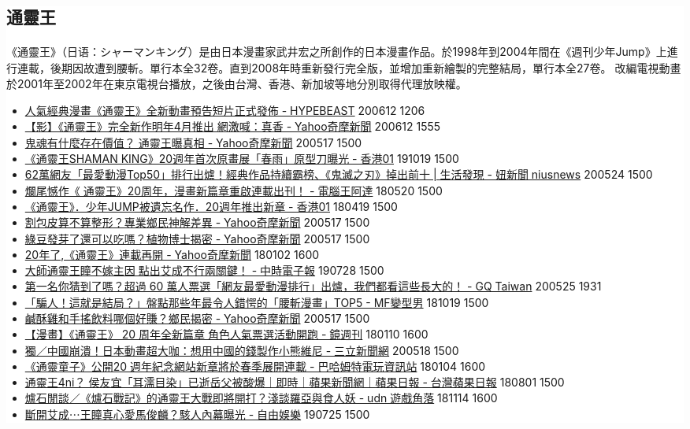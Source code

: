 ## 通靈王

《通靈王》（日语：シャーマンキング）是由日本漫畫家武井宏之所創作的日本漫畫作品。於1998年到2004年間在《週刊少年Jump》上進行連載，後期因故遭到腰斬。單行本全32卷。直到2008年時重新發行完全版，並增加重新繪製的完整結局，單行本全27卷。
改編電視動畫於2001年至2002年在東京電視台播放，之後由台灣、香港、新加坡等地分別取得代理放映權。
- [人氣經典漫畫《通靈王》全新動畫預告短片正式發佈 - HYPEBEAST](https://hypebeast.com/zh/2020/6/shaman-king-new-animation-pv-reveal "人氣經典漫畫《通靈王》全新動畫預告短片正式發佈 - HYPEBEAST") 200612 1206
- [【影】《通靈王》完全新作明年4月推出 網激喊：真香 - Yahoo奇摩新聞](https://tw.news.yahoo.com/%E5%BD%B1-%E9%80%9A%E9%9D%88%E7%8E%8B-%E5%AE%8C%E5%85%A8%E6%96%B0%E4%BD%9C%E6%98%8E%E5%B9%B44%E6%9C%88%E6%8E%A8%E5%87%BA-%E7%B6%B2%E6%BF%80%E5%96%8A-%E7%9C%9F%E9%A6%99-075500593.html "【影】《通靈王》完全新作明年4月推出 網激喊：真香 - Yahoo奇摩新聞") 200612 1555
- [鬼魂有什麼存在價值？ 通靈王曝真相 - Yahoo奇摩新聞](https://tw.news.yahoo.com/%E9%AC%BC%E9%AD%82%E6%9C%89%E4%BB%80%E9%BA%BC%E5%AD%98%E5%9C%A8%E5%83%B9%E5%80%BC-%E9%80%9A%E9%9D%88%E7%8E%8B%E6%9B%9D%E7%9C%9F%E7%9B%B8-160540114.html "鬼魂有什麼存在價值？ 通靈王曝真相 - Yahoo奇摩新聞") 200517 1500
- [《通靈王SHAMAN KING》20週年首次原畫展「春雨」原型刀曝光 - 香港01](https://www.hk01.com/%E9%81%8A%E6%88%B2%E5%8B%95%E6%BC%AB/387946/%E9%80%9A%E9%9D%88%E7%8E%8Bshaman-king-20%E9%80%B1%E5%B9%B4%E9%A6%96%E6%AC%A1%E5%8E%9F%E7%95%AB%E5%B1%95-%E6%98%A5%E9%9B%A8-%E5%8E%9F%E5%9E%8B%E5%88%80%E5%B0%87%E6%9B%9D%E5%85%89 "《通靈王SHAMAN KING》20週年首次原畫展「春雨」原型刀曝光 - 香港01") 191019 1500
- [62萬網友「最愛動漫Top50」排行出爐！經典作品持續霸榜、《鬼滅之刃》掉出前十 | 生活發現 - 妞新聞 niusnews](https://www.niusnews.com/=P0mk3346 "62萬網友「最愛動漫Top50」排行出爐！經典作品持續霸榜、《鬼滅之刃》掉出前十 | 生活發現 - 妞新聞 niusnews") 200524 1500
- [爛尾憾作《 通靈王》20周年，漫畫新篇章重啟連載出刊！ - 電腦王阿達](https://www.kocpc.com.tw/archives/198222 "爛尾憾作《 通靈王》20周年，漫畫新篇章重啟連載出刊！ - 電腦王阿達") 180520 1500
- [《通靈王》．少年JUMP被遺忘名作．20週年推出新章 - 香港01](https://www.hk01.com/%E9%81%8A%E6%88%B2%E5%8B%95%E6%BC%AB/179641/%E9%80%9A%E9%9D%88%E7%8E%8B-%E5%B0%91%E5%B9%B4jump%E8%A2%AB%E9%81%BA%E5%BF%98%E5%90%8D%E4%BD%9C-20%E9%80%B1%E5%B9%B4%E6%8E%A8%E5%87%BA%E6%96%B0%E7%AB%A0 "《通靈王》．少年JUMP被遺忘名作．20週年推出新章 - 香港01") 180419 1500
- [割包皮算不算整形？專業鄉民神解差異 - Yahoo奇摩新聞](https://tw.news.yahoo.com/%E5%89%B2%E5%8C%85%E7%9A%AE%E7%AE%97%E4%B8%8D%E7%AE%97%E6%95%B4%E5%BD%A2-%E5%B0%88%E6%A5%AD%E9%84%89%E6%B0%91%E7%A5%9E%E8%A7%A3%E5%B7%AE%E7%95%B0-134545505.html "割包皮算不算整形？專業鄉民神解差異 - Yahoo奇摩新聞") 200517 1500
- [綠豆發芽了還可以吃嗎？植物博士揭密 - Yahoo奇摩新聞](https://tw.news.yahoo.com/%E7%B6%A0%E8%B1%86%E7%99%BC%E8%8A%BD%E4%BA%86%E9%82%84%E5%8F%AF%E4%BB%A5%E5%90%83%E5%97%8E-%E6%A4%8D%E7%89%A9%E5%8D%9A%E5%A3%AB%E6%8F%AD%E5%AF%86-170540861.html "綠豆發芽了還可以吃嗎？植物博士揭密 - Yahoo奇摩新聞") 200517 1500
- [20年了,《通靈王》連載再開 - Yahoo奇摩新聞](https://tw.news.yahoo.com/20%E5%B9%B4%E4%BA%86-%E9%80%9A%E9%9D%88%E7%8E%8B-%E9%80%A3%E8%BC%89%E5%86%8D%E9%96%8B-060343388.html "20年了,《通靈王》連載再開 - Yahoo奇摩新聞") 180102 1600
- [大師通靈王瞳不嫁主因 點出艾成不行兩關鍵！ - 中時電子報](https://www.chinatimes.com/realtimenews/20190728002426-260404 "大師通靈王瞳不嫁主因 點出艾成不行兩關鍵！ - 中時電子報") 190728 1500
- [第一名你猜到了嗎？超過 60 萬人票選「網友最愛動漫排行」出爐，我們都看這些長大的！ - GQ Taiwan](https://www.gq.com.tw/entertainment/article/%E6%BC%AB%E7%95%AB-%E6%8E%92%E8%A1%8C%E6%A6%9C-2020 "第一名你猜到了嗎？超過 60 萬人票選「網友最愛動漫排行」出爐，我們都看這些長大的！ - GQ Taiwan") 200525 1931
- [「騙人！這就是結局？」盤點那些年最令人錯愕的「腰斬漫畫」TOP5 - MF變型男](https://mf.techbang.com/posts/6541-lie-thats-not-the-end-of-it-count-the-most-shocking-of-those-years-halved-comics-top5 "「騙人！這就是結局？」盤點那些年最令人錯愕的「腰斬漫畫」TOP5 - MF變型男") 181019 1500
- [鹹酥雞和手搖飲料哪個好賺？鄉民揭密 - Yahoo奇摩新聞](https://tw.news.yahoo.com/%E9%B9%B9%E9%85%A5%E9%9B%9E%E5%92%8C%E6%89%8B%E6%90%96%E9%A3%B2%E6%96%99%E5%93%AA%E5%80%8B%E5%A5%BD%E8%B3%BA-%E9%84%89%E6%B0%91%E6%8F%AD%E5%AF%86-165542468.html "鹹酥雞和手搖飲料哪個好賺？鄉民揭密 - Yahoo奇摩新聞") 200517 1500
- [【漫畫】《通靈王》 20 周年全新篇章 角色人氣票選活動開跑 - 鏡週刊](https://www.mirrormedia.mg/story/20180110game_comic/ "【漫畫】《通靈王》 20 周年全新篇章 角色人氣票選活動開跑 - 鏡週刊") 180110 1600
- [獨／中國崩潰！日本動畫超大咖：想用中國的錢製作小熊維尼 - 三立新聞網](https://www.setn.com/News.aspx?NewsID=744793 "獨／中國崩潰！日本動畫超大咖：想用中國的錢製作小熊維尼 - 三立新聞網") 200518 1500
- [《通靈童子》公開20 週年紀念網站新章將於春季展開連載 - 巴哈姆特電玩資訊站](https://gnn.gamer.com.tw/detail.php?sn=157399 "《通靈童子》公開20 週年紀念網站新章將於春季展開連載 - 巴哈姆特電玩資訊站") 180104 1600
- [通靈王4ni？ 侯友宜「耳濡目染」已逝岳父被酸爆｜即時｜蘋果新聞網｜蘋果日報 - 台灣蘋果日報](https://tw.appledaily.com/new/realtime/20180801/1402631/ "通靈王4ni？ 侯友宜「耳濡目染」已逝岳父被酸爆｜即時｜蘋果新聞網｜蘋果日報 - 台灣蘋果日報") 180801 1500
- [爐石閒談／《爐石戰記》的通靈王大戰即將開打？淺談羅亞與食人妖 - udn 遊戲角落](https://game.udn.com/game/story/10451/3476418 "爐石閒談／《爐石戰記》的通靈王大戰即將開打？淺談羅亞與食人妖 - udn 遊戲角落") 181114 1600
- [斷開艾成⋯王瞳真心愛馬俊麟？駭人內幕曝光 - 自由娛樂](https://ent.ltn.com.tw/news/breakingnews/2863652 "斷開艾成⋯王瞳真心愛馬俊麟？駭人內幕曝光 - 自由娛樂") 190725 1500

